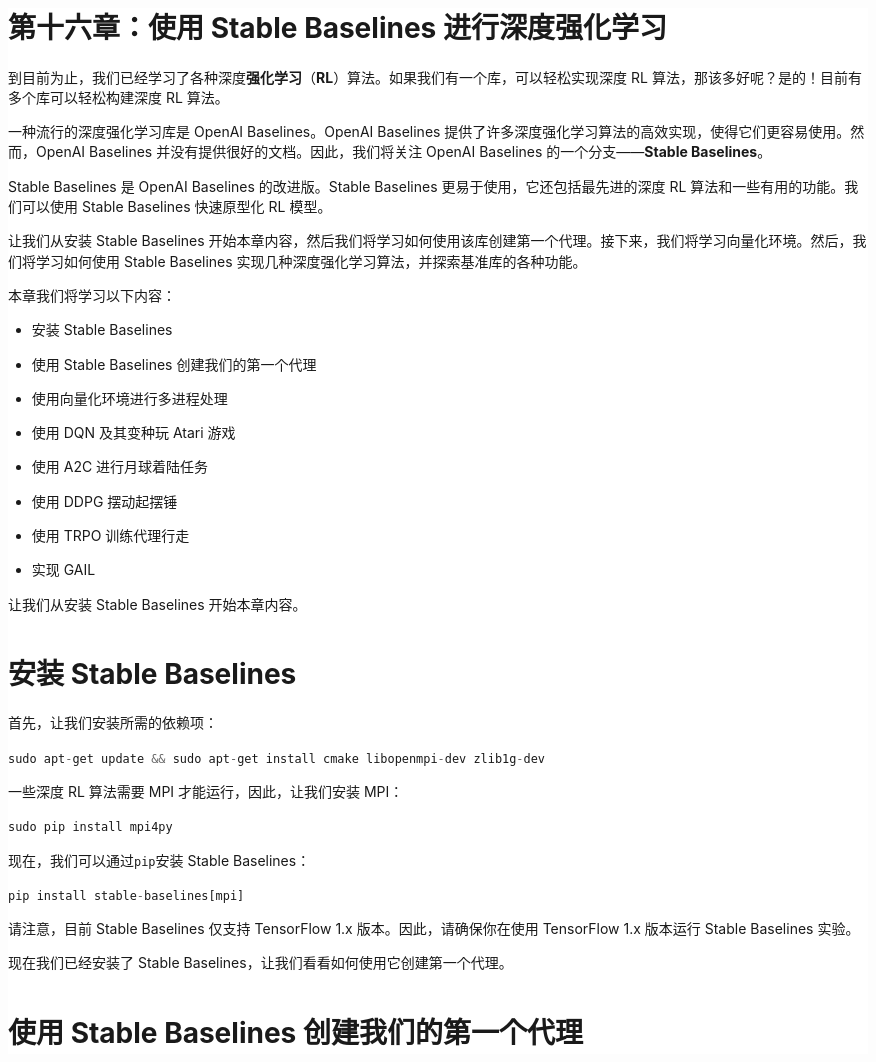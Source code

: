 

# 第十六章：使用 Stable Baselines 进行深度强化学习

到目前为止，我们已经学习了各种深度**强化学习**（**RL**）算法。如果我们有一个库，可以轻松实现深度 RL 算法，那该多好呢？是的！目前有多个库可以轻松构建深度 RL 算法。

一种流行的深度强化学习库是 OpenAI Baselines。OpenAI Baselines 提供了许多深度强化学习算法的高效实现，使得它们更容易使用。然而，OpenAI Baselines 并没有提供很好的文档。因此，我们将关注 OpenAI Baselines 的一个分支——**Stable Baselines**。

Stable Baselines 是 OpenAI Baselines 的改进版。Stable Baselines 更易于使用，它还包括最先进的深度 RL 算法和一些有用的功能。我们可以使用 Stable Baselines 快速原型化 RL 模型。

让我们从安装 Stable Baselines 开始本章内容，然后我们将学习如何使用该库创建第一个代理。接下来，我们将学习向量化环境。然后，我们将学习如何使用 Stable Baselines 实现几种深度强化学习算法，并探索基准库的各种功能。

本章我们将学习以下内容：

+   安装 Stable Baselines

+   使用 Stable Baselines 创建我们的第一个代理

+   使用向量化环境进行多进程处理

+   使用 DQN 及其变种玩 Atari 游戏

+   使用 A2C 进行月球着陆任务

+   使用 DDPG 摆动起摆锤

+   使用 TRPO 训练代理行走

+   实现 GAIL

让我们从安装 Stable Baselines 开始本章内容。

# 安装 Stable Baselines

首先，让我们安装所需的依赖项：

```py
sudo apt-get update && sudo apt-get install cmake libopenmpi-dev zlib1g-dev 
```

一些深度 RL 算法需要 MPI 才能运行，因此，让我们安装 MPI：

```py
sudo pip install mpi4py 
```

现在，我们可以通过`pip`安装 Stable Baselines：

```py
pip install stable-baselines[mpi] 
```

请注意，目前 Stable Baselines 仅支持 TensorFlow 1.x 版本。因此，请确保你在使用 TensorFlow 1.x 版本运行 Stable Baselines 实验。

现在我们已经安装了 Stable Baselines，让我们看看如何使用它创建第一个代理。

# 使用 Stable Baselines 创建我们的第一个代理
